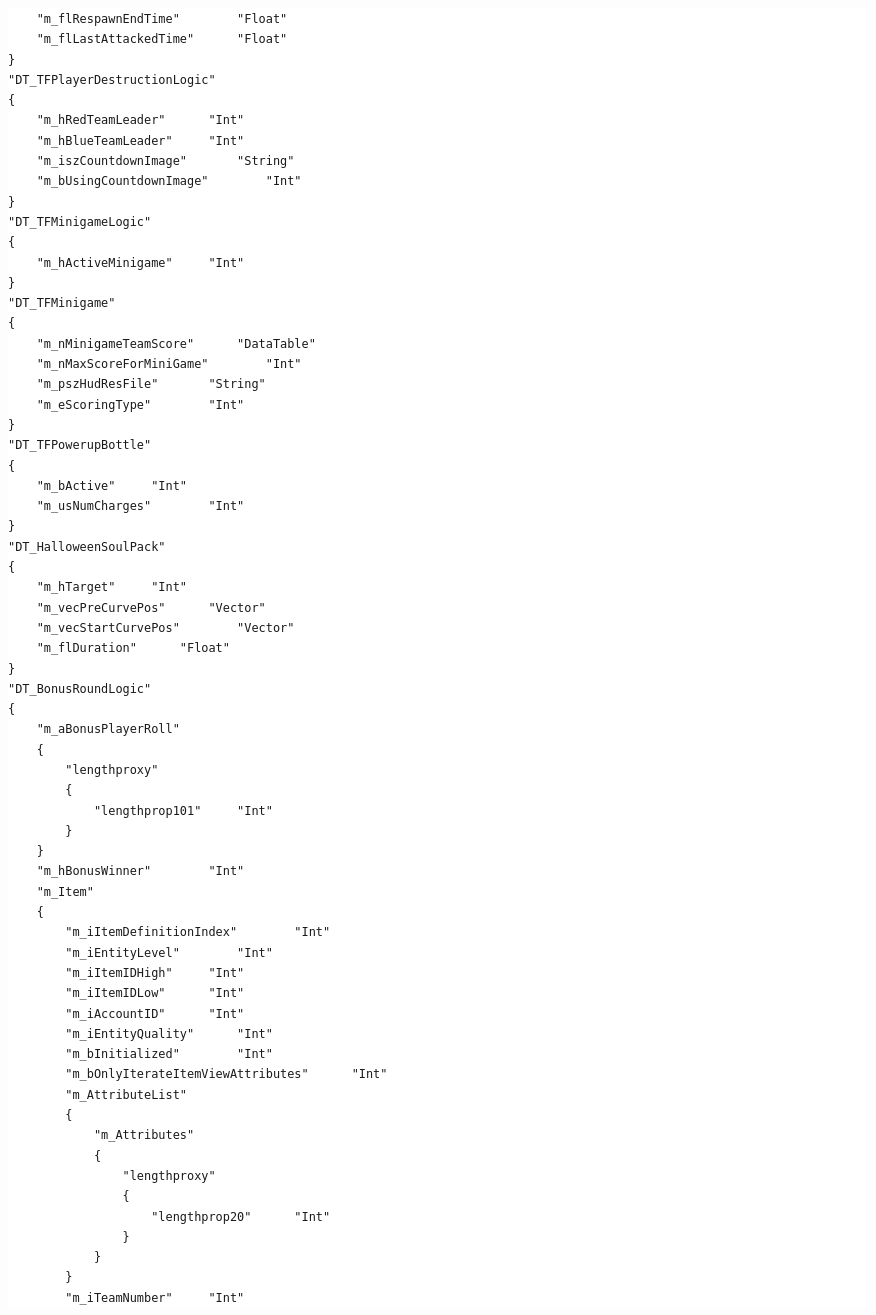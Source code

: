         "m_flRespawnEndTime"        "Float"
        "m_flLastAttackedTime"      "Float"
    }
    "DT_TFPlayerDestructionLogic"
    {
        "m_hRedTeamLeader"      "Int"
        "m_hBlueTeamLeader"     "Int"
        "m_iszCountdownImage"       "String"
        "m_bUsingCountdownImage"        "Int"
    }
    "DT_TFMinigameLogic"
    {
        "m_hActiveMinigame"     "Int"
    }
    "DT_TFMinigame"
    {
        "m_nMinigameTeamScore"      "DataTable"
        "m_nMaxScoreForMiniGame"        "Int"
        "m_pszHudResFile"       "String"
        "m_eScoringType"        "Int"
    }
    "DT_TFPowerupBottle"
    {
        "m_bActive"     "Int"
        "m_usNumCharges"        "Int"
    }
    "DT_HalloweenSoulPack"
    {
        "m_hTarget"     "Int"
        "m_vecPreCurvePos"      "Vector"
        "m_vecStartCurvePos"        "Vector"
        "m_flDuration"      "Float"
    }
    "DT_BonusRoundLogic"
    {
        "m_aBonusPlayerRoll"
        {
            "lengthproxy"
            {
                "lengthprop101"     "Int"
            }
        }
        "m_hBonusWinner"        "Int"
        "m_Item"
        {
            "m_iItemDefinitionIndex"        "Int"
            "m_iEntityLevel"        "Int"
            "m_iItemIDHigh"     "Int"
            "m_iItemIDLow"      "Int"
            "m_iAccountID"      "Int"
            "m_iEntityQuality"      "Int"
            "m_bInitialized"        "Int"
            "m_bOnlyIterateItemViewAttributes"      "Int"
            "m_AttributeList"
            {
                "m_Attributes"
                {
                    "lengthproxy"
                    {
                        "lengthprop20"      "Int"
                    }
                }
            }
            "m_iTeamNumber"     "Int"